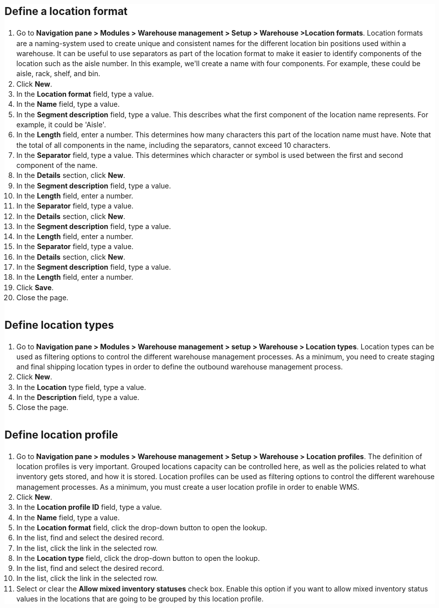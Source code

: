 ## Define a location format
1. Go to **Navigation pane > Modules > Warehouse management > Setup > Warehouse >Location formats**. Location formats are a naming-system used to create unique and consistent names for the different location bin positions used within a warehouse. It can be useful to use separators as part of the location format to make it easier to identify components of the location such as the aisle number. In this example, we'll create a name with four components. For example, these could be aisle, rack, shelf, and bin.
2. Click **New**.
3. In the **Location format** field, type a value.
4. In the **Name** field, type a value.
5. In the **Segment description** field, type a value. This describes what the first component of the location name represents. For example, it could be 'Aisle'.
6. In the **Length** field, enter a number. This determines how many characters this part of the location name must have. Note that the total of all components in the name, including the separators, cannot exceed 10 characters.    
7. In the **Separator** field, type a value. This determines which character or symbol is used between the first and second component of the name.  
8. In the **Details** section, click **New**.
9. In the **Segment description** field, type a value.
10. In the **Length** field, enter a number.
11. In the **Separator** field, type a value.
12. In the **Details** section, click **New**.
13. In the **Segment description** field, type a value.
14. In the **Length** field, enter a number.
15. In the **Separator** field, type a value.
16. In the **Details** section, click **New**.
17. In the **Segment description** field, type a value.
18. In the **Length** field, enter a number.
19. Click **Save**.
20. Close the page.

## Define location types
1. Go to **Navigation pane > Modules > Warehouse management > setup > Warehouse > Location types**. Location types can be used as filtering options to control the different warehouse management processes. As a minimum, you need to create staging and final shipping location types in order to define the outbound warehouse management process. 
2. Click **New**.
3. In the **Location** type field, type a value.
4. In the **Description** field, type a value.
5. Close the page.

## Define location profile
1. Go to **Navigation pane > modules > Warehouse management > Setup > Warehouse > Location profiles**. The definition of location profiles is very important. Grouped locations capacity can be controlled here, as well as the policies related to what inventory gets stored, and how it is stored. Location profiles can be used as filtering options to control the different warehouse management processes. As a minimum, you must create a user location profile in order to enable WMS.
2. Click **New**.
3. In the **Location profile ID** field, type a value.
4. In the **Name** field, type a value.
5. In the **Location format** field, click the drop-down button to open the lookup.
6. In the list, find and select the desired record.
7. In the list, click the link in the selected row.
8. In the **Location type** field, click the drop-down button to open the lookup.
9. In the list, find and select the desired record.
10. In the list, click the link in the selected row.
11. Select or clear the **Allow mixed inventory statuses** check box. Enable this option if you want to allow mixed inventory status values in the locations that are going to be grouped by this location profile. 